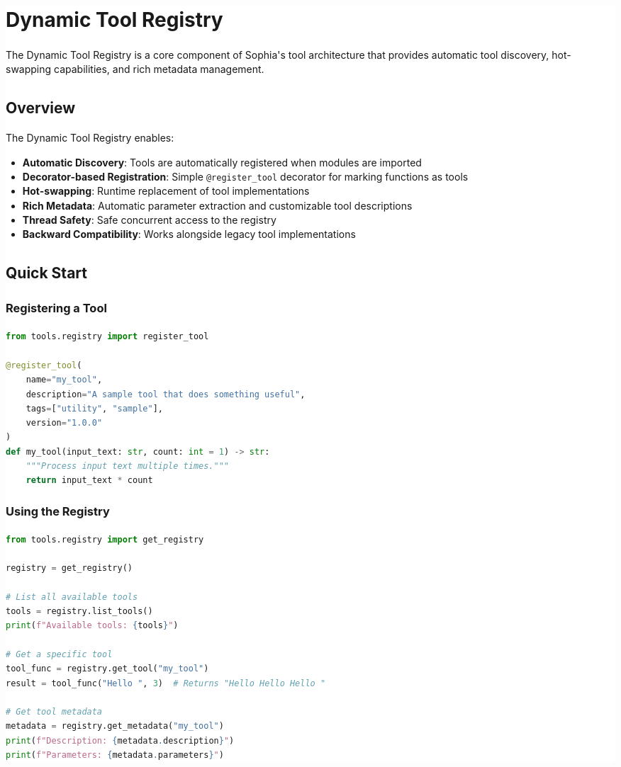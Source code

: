 # Dynamic Tool Registry

The Dynamic Tool Registry is a core component of Sophia's tool architecture that provides automatic tool discovery, hot-swapping capabilities, and rich metadata management.

## Overview

The Dynamic Tool Registry enables:

- **Automatic Discovery**: Tools are automatically registered when modules are imported
- **Decorator-based Registration**: Simple `@register_tool` decorator for marking functions as tools
- **Hot-swapping**: Runtime replacement of tool implementations
- **Rich Metadata**: Automatic parameter extraction and customizable tool descriptions
- **Thread Safety**: Safe concurrent access to the registry
- **Backward Compatibility**: Works alongside legacy tool implementations

## Quick Start

### Registering a Tool

```python
from tools.registry import register_tool

@register_tool(
    name="my_tool",
    description="A sample tool that does something useful",
    tags=["utility", "sample"],
    version="1.0.0"
)
def my_tool(input_text: str, count: int = 1) -> str:
    """Process input text multiple times."""
    return input_text * count
```

### Using the Registry

```python
from tools.registry import get_registry

registry = get_registry()

# List all available tools
tools = registry.list_tools()
print(f"Available tools: {tools}")

# Get a specific tool
tool_func = registry.get_tool("my_tool")
result = tool_func("Hello ", 3)  # Returns "Hello Hello Hello "

# Get tool metadata
metadata = registry.get_metadata("my_tool")
print(f"Description: {metadata.description}")
print(f"Parameters: {metadata.parameters}")
```
